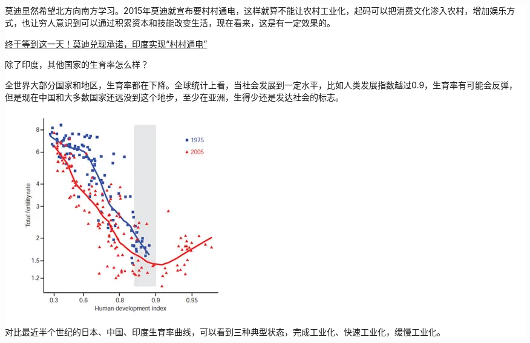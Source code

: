 莫迪显然希望北方向南方学习。2015年莫迪就宣布要村村通电，这样就算不能让农村工业化，起码可以把消费文化渗入农村，增加娱乐方式，也让穷人意识到可以通过积累资本和技能改变生活，现在看来，这是有一定效果的。

[终于等到这一天！莫迪兑现承诺，印度实现“村村通电”](https://www.yicai.com/news/5419396.html)

除了印度，其他国家的生育率怎么样？

全世界大部分国家和地区，生育率都在下降。全球统计上看，当社会发展到一定水平，比如人类发展指数越过0.9，生育率有可能会反弹，但是现在中国和大多数国家还远没到这个地步，至少在亚洲，生得少还是发达社会的标志。

![](/images/btnews/btnews/0201_0300/0218/image7.webp)

对比最近半个世纪的日本、中国、印度生育率曲线，可以看到三种典型状态，完成工业化、快速工业化，缓慢工业化。
